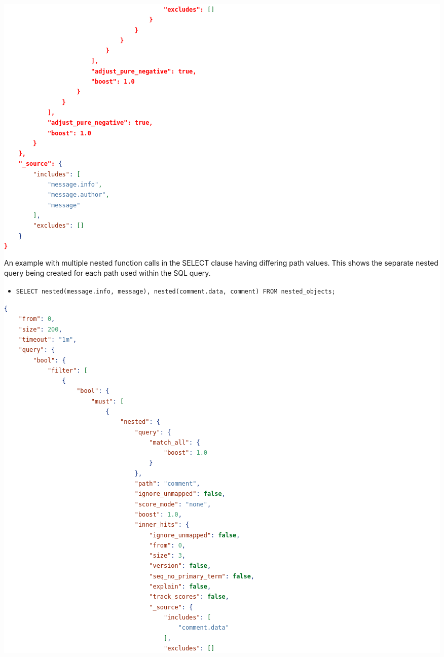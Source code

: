 ```json
                                            "excludes": []
                                        }
                                    }
                                }
                            }
                        ],
                        "adjust_pure_negative": true,
                        "boost": 1.0
                    }
                }
            ],
            "adjust_pure_negative": true,
            "boost": 1.0
        }
    },
    "_source": {
        "includes": [
            "message.info",
            "message.author",
            "message"
        ],
        "excludes": []
    }
}
```

An example with multiple nested function calls in the SELECT clause having differing path values. This shows the separate nested query being created for each path used within the SQL query.
- `SELECT nested(message.info, message), nested(comment.data, comment) FROM nested_objects;`
```json
{
    "from": 0,
    "size": 200,
    "timeout": "1m",
    "query": {
        "bool": {
            "filter": [
                {
                    "bool": {
                        "must": [
                            {
                                "nested": {
                                    "query": {
                                        "match_all": {
                                            "boost": 1.0
                                        }
                                    },
                                    "path": "comment",
                                    "ignore_unmapped": false,
                                    "score_mode": "none",
                                    "boost": 1.0,
                                    "inner_hits": {
                                        "ignore_unmapped": false,
                                        "from": 0,
                                        "size": 3,
                                        "version": false,
                                        "seq_no_primary_term": false,
                                        "explain": false,
                                        "track_scores": false,
                                        "_source": {
                                            "includes": [
                                                "comment.data"
                                            ],
                                            "excludes": []
```